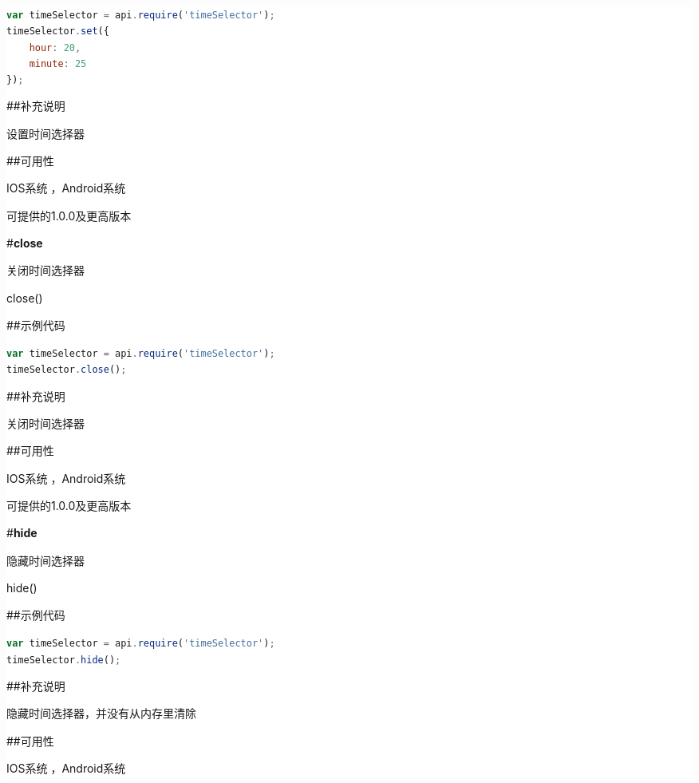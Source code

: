 ```js
var timeSelector = api.require('timeSelector');
timeSelector.set({
	hour: 20,
	minute: 25
});
```

##补充说明

设置时间选择器

##可用性

IOS系统 ，Android系统

可提供的1.0.0及更高版本


#**close**<div id="3"></div>

关闭时间选择器

close()

##示例代码

```js
var timeSelector = api.require('timeSelector');
timeSelector.close();
```

##补充说明

关闭时间选择器

##可用性

IOS系统 ，Android系统

可提供的1.0.0及更高版本


#**hide**<div id="4"></div>

隐藏时间选择器

hide()

##示例代码

```js
var timeSelector = api.require('timeSelector');
timeSelector.hide();
```

##补充说明

隐藏时间选择器，并没有从内存里清除

##可用性

IOS系统 ，Android系统
